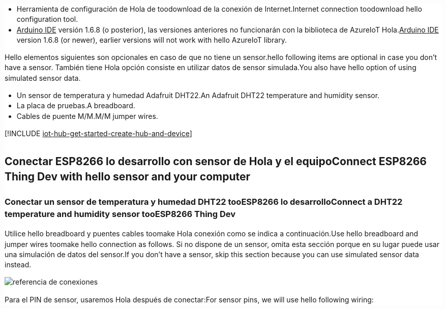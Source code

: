 * <span data-ttu-id="89544-128">Herramienta de configuración de Hola de toodownload de la conexión de Internet.</span><span class="sxs-lookup"><span data-stu-id="89544-128">Internet connection toodownload hello configuration tool.</span></span>
* <span data-ttu-id="89544-129">[Arduino IDE](https://www.arduino.cc/en/main/software) versión 1.6.8 (o posterior), las versiones anteriores no funcionarán con la biblioteca de AzureIoT Hola.</span><span class="sxs-lookup"><span data-stu-id="89544-129">[Arduino IDE](https://www.arduino.cc/en/main/software) version 1.6.8 (or newer), earlier versions will not work with hello AzureIoT library.</span></span>

<span data-ttu-id="89544-130">Hello elementos siguientes son opcionales en caso de que no tiene un sensor.</span><span class="sxs-lookup"><span data-stu-id="89544-130">hello following items are optional in case you don’t have a sensor.</span></span> <span data-ttu-id="89544-131">También tiene Hola opción consiste en utilizar datos de sensor simulada.</span><span class="sxs-lookup"><span data-stu-id="89544-131">You also have hello option of using simulated sensor data.</span></span>

* <span data-ttu-id="89544-132">Un sensor de temperatura y humedad Adafruit DHT22.</span><span class="sxs-lookup"><span data-stu-id="89544-132">An Adafruit DHT22 temperature and humidity sensor.</span></span>
* <span data-ttu-id="89544-133">La placa de pruebas.</span><span class="sxs-lookup"><span data-stu-id="89544-133">A breadboard.</span></span>
* <span data-ttu-id="89544-134">Cables de puente M/M.</span><span class="sxs-lookup"><span data-stu-id="89544-134">M/M jumper wires.</span></span>

[!INCLUDE [iot-hub-get-started-create-hub-and-device](../../includes/iot-hub-get-started-create-hub-and-device.md)]

## <a name="connect-esp8266-thing-dev-with-hello-sensor-and-your-computer"></a><span data-ttu-id="89544-135">Conectar ESP8266 lo desarrollo con sensor de Hola y el equipo</span><span class="sxs-lookup"><span data-stu-id="89544-135">Connect ESP8266 Thing Dev with hello sensor and your computer</span></span>

### <a name="connect-a-dht22-temperature-and-humidity-sensor-tooesp8266-thing-dev"></a><span data-ttu-id="89544-136">Conectar un sensor de temperatura y humedad DHT22 tooESP8266 lo desarrollo</span><span class="sxs-lookup"><span data-stu-id="89544-136">Connect a DHT22 temperature and humidity sensor tooESP8266 Thing Dev</span></span>

<span data-ttu-id="89544-137">Utilice hello breadboard y puentes cables toomake Hola conexión como se indica a continuación.</span><span class="sxs-lookup"><span data-stu-id="89544-137">Use hello breadboard and jumper wires toomake hello connection as follows.</span></span> <span data-ttu-id="89544-138">Si no dispone de un sensor, omita esta sección porque en su lugar puede usar una simulación de datos del sensor.</span><span class="sxs-lookup"><span data-stu-id="89544-138">If you don’t have a sensor, skip this section because you can use simulated sensor data instead.</span></span>

![referencia de conexiones](media/iot-hub-sparkfun-thing-dev-get-started/15_connections_on_breadboard.png)

<span data-ttu-id="89544-140">Para el PIN de sensor, usaremos Hola después de conectar:</span><span class="sxs-lookup"><span data-stu-id="89544-140">For sensor pins, we will use hello following wiring:</span></span>
